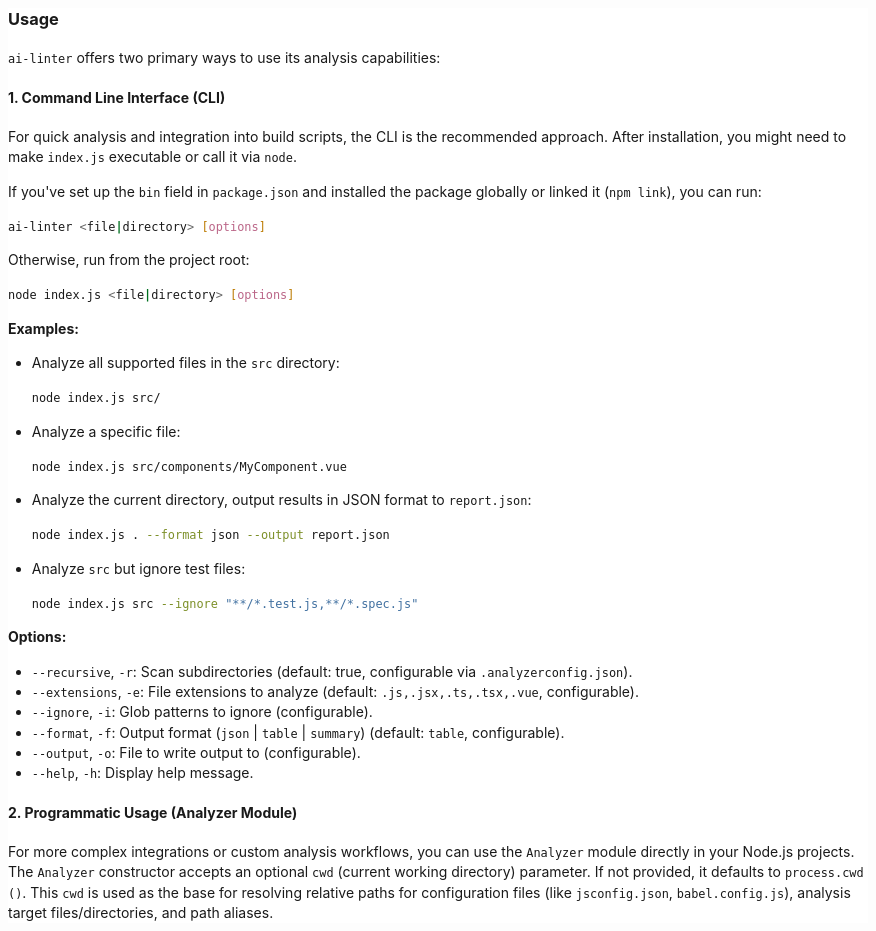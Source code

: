 ### Usage

`ai-linter` offers two primary ways to use its analysis capabilities:

#### 1. Command Line Interface (CLI)

For quick analysis and integration into build scripts, the CLI is the recommended approach. After installation, you might need to make `index.js` executable or call it via `node`.

If you've set up the `bin` field in `package.json` and installed the package globally or linked it (`npm link`), you can run:

```bash
ai-linter <file|directory> [options]
```

Otherwise, run from the project root:

```bash
node index.js <file|directory> [options]
```

**Examples:**

- Analyze all supported files in the `src` directory:
  ```bash
  node index.js src/
  ```

- Analyze a specific file:
  ```bash
  node index.js src/components/MyComponent.vue
  ```

- Analyze the current directory, output results in JSON format to `report.json`:
  ```bash
  node index.js . --format json --output report.json
  ```

- Analyze `src` but ignore test files:
  ```bash
  node index.js src --ignore "**/*.test.js,**/*.spec.js"
  ```

**Options:**

- `--recursive`, `-r`: Scan subdirectories (default: true, configurable via `.analyzerconfig.json`).
- `--extensions`, `-e`: File extensions to analyze (default: `.js,.jsx,.ts,.tsx,.vue`, configurable).
- `--ignore`, `-i`: Glob patterns to ignore (configurable).
- `--format`, `-f`: Output format (`json` | `table` | `summary`) (default: `table`, configurable).
- `--output`, `-o`: File to write output to (configurable).
- `--help`, `-h`: Display help message.

#### 2. Programmatic Usage (Analyzer Module)

For more complex integrations or custom analysis workflows, you can use the `Analyzer` module directly in your Node.js projects.
The `Analyzer` constructor accepts an optional `cwd` (current working directory) parameter. If not provided, it defaults to `process.cwd()`. This `cwd` is used as the base for resolving relative paths for configuration files (like `jsconfig.json`, `babel.config.js`), analysis target files/directories, and path aliases.
